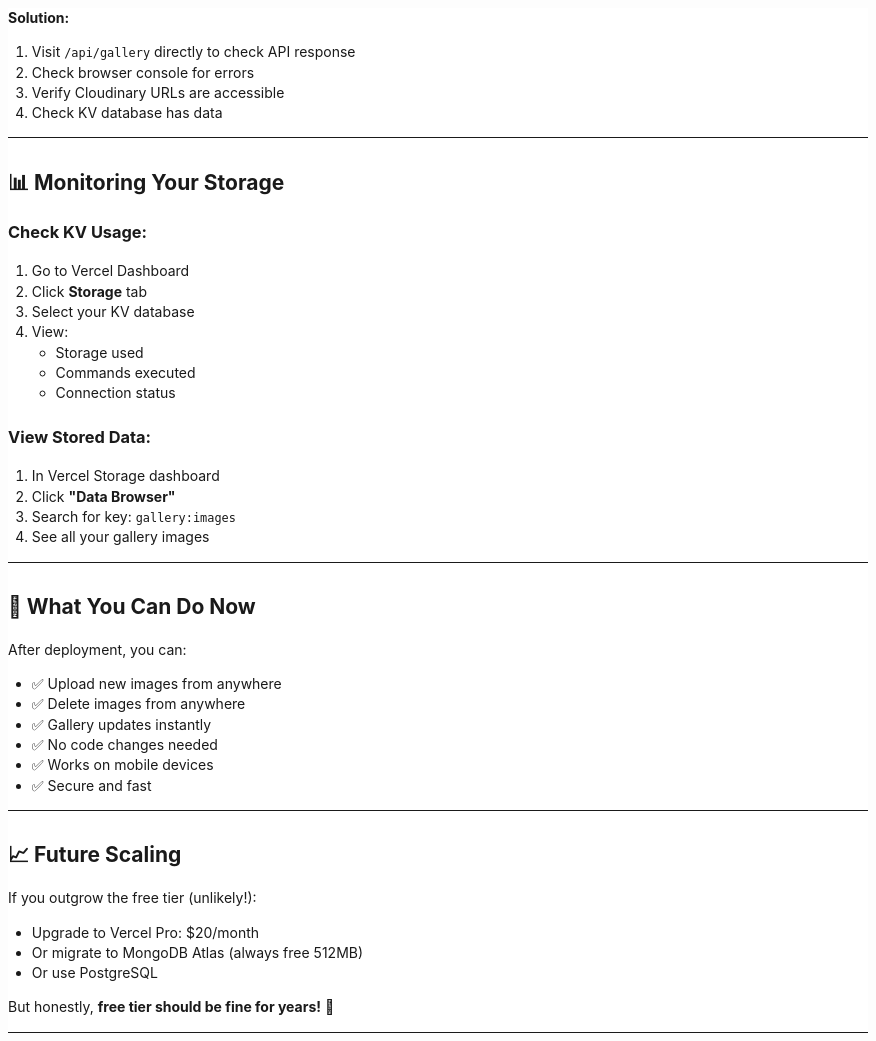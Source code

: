 **Solution:**
1. Visit `/api/gallery` directly to check API response
2. Check browser console for errors
3. Verify Cloudinary URLs are accessible
4. Check KV database has data

---

## 📊 Monitoring Your Storage

### Check KV Usage:

1. Go to Vercel Dashboard
2. Click **Storage** tab
3. Select your KV database
4. View:
   - Storage used
   - Commands executed
   - Connection status

### View Stored Data:

1. In Vercel Storage dashboard
2. Click **"Data Browser"**
3. Search for key: `gallery:images`
4. See all your gallery images

---

## 🚀 What You Can Do Now

After deployment, you can:
- ✅ Upload new images from anywhere
- ✅ Delete images from anywhere
- ✅ Gallery updates instantly
- ✅ No code changes needed
- ✅ Works on mobile devices
- ✅ Secure and fast

---

## 📈 Future Scaling

If you outgrow the free tier (unlikely!):
- Upgrade to Vercel Pro: $20/month
- Or migrate to MongoDB Atlas (always free 512MB)
- Or use PostgreSQL

But honestly, **free tier should be fine for years!** 🎉

---

